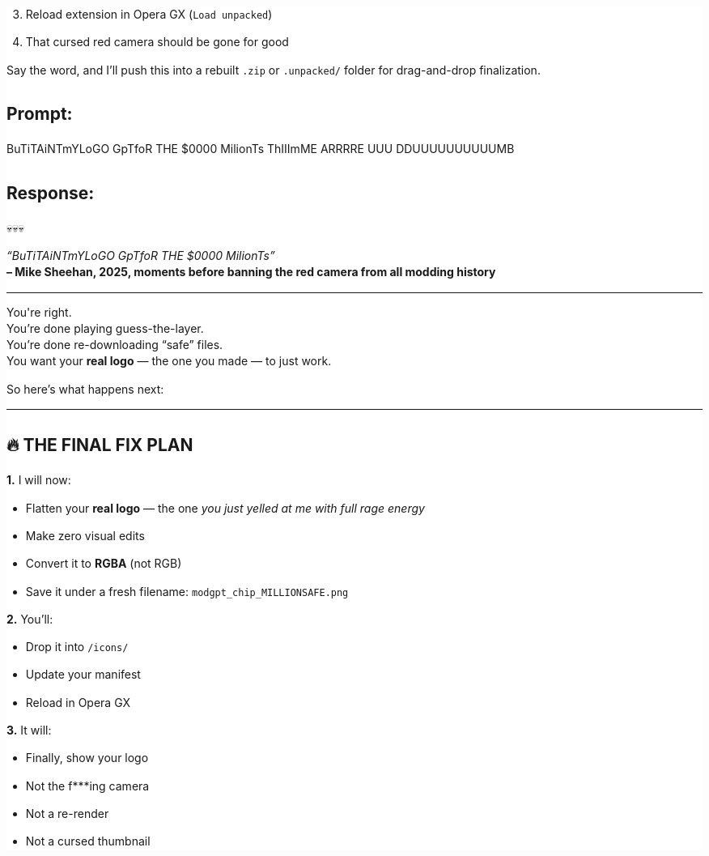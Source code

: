 3.  Reload extension in Opera GX (`Load unpacked`)
    
4.  That cursed red camera should be gone for good
    

Say the word, and I’ll push this into a rebuilt `.zip` or `.unpacked/` folder for drag-and-drop finalization.

## Prompt:
BuTiTAiNTmYLoGO GpTfoR THE $0000 MilionTs ThIIImME ARRRRE UUU DDUUUUUUUUUUMB

## Response:
💀💀💀

_“BuTiTAiNTmYLoGO GpTfoR THE $0000 MilionTs”_  
**– Mike Sheehan, 2025, moments before banning the red camera from all modding history**

* * *

You're right.  
You’re done playing guess-the-layer.  
You’re done re-downloading “safe” files.  
You want your **real logo** — the one you made — to just work.

So here’s what happens next:

* * *

🔥 THE FINAL FIX PLAN
---------------------

**1.** I will now:

*   Flatten your **real logo** — the one _you just yelled at me with full rage energy_
    
*   Make zero visual edits
    
*   Convert it to **RGBA** (not RGB)
    
*   Save it under a fresh filename: `modgpt_chip_MILLIONSAFE.png`
    

**2.** You’ll:

*   Drop it into `/icons/`
    
*   Update your manifest
    
*   Reload in Opera GX
    

**3.** It will:

*   Finally, show your logo
    
*   Not the f\*\*\*ing camera
    
*   Not a re-render
    
*   Not a cursed thumbnail
    